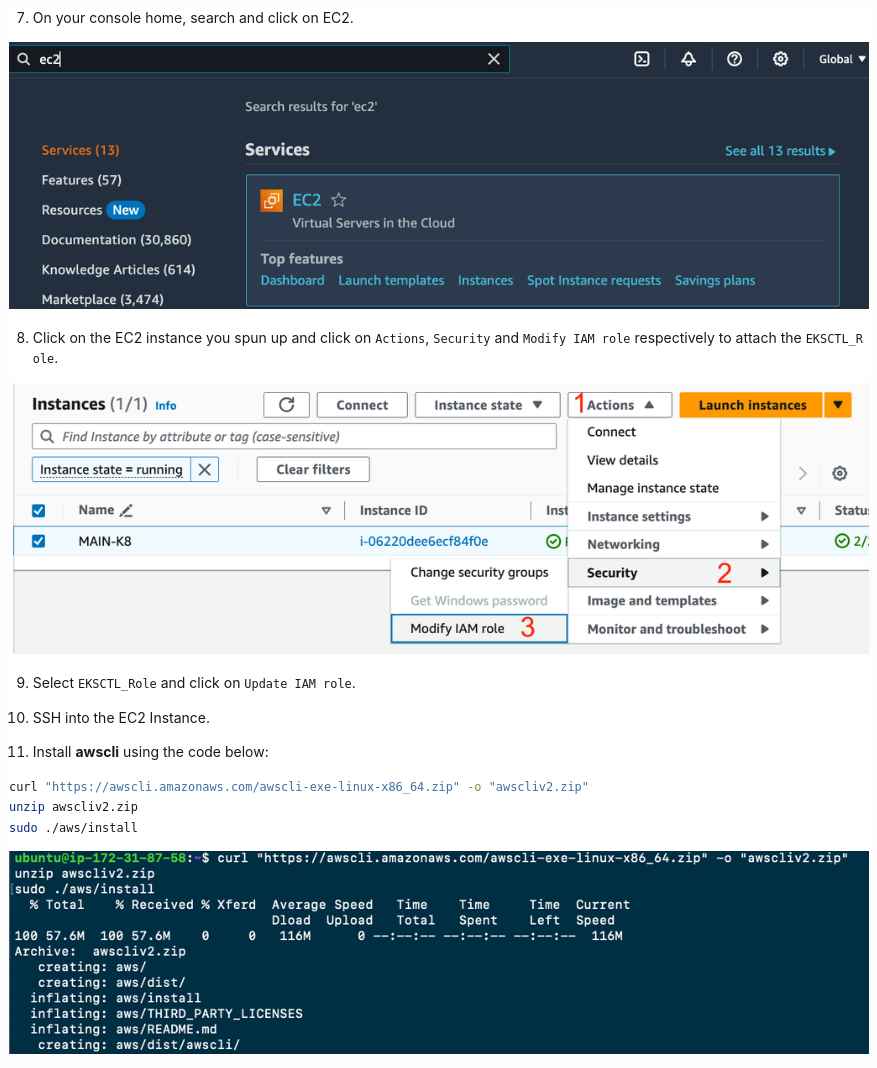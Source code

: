 7. On your console home, search and click on EC2.

![ec2](./images/0%20ec2.png)

8. Click on the EC2 instance you spun up and click on `Actions`, `Security` and `Modify IAM role` respectively to attach the `EKSCTL_Role`.

![attach role to ec2 instance](./images/0%20attach%20role%20to%20ec2%20instance.png)

9. Select `EKSCTL_Role` and click on `Update IAM role`.

10. SSH into the EC2 Instance.

11. Install **awscli** using the code below:

```sh
curl "https://awscli.amazonaws.com/awscli-exe-linux-x86_64.zip" -o "awscliv2.zip"
unzip awscliv2.zip
sudo ./aws/install
```

![install awscli](./images/0%20install%20awscli.png)
